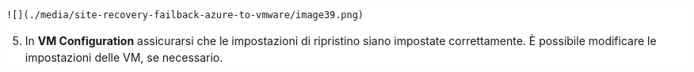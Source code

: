     ![](./media/site-recovery-failback-azure-to-vmware/image39.png)
5. In **VM Configuration** assicurarsi che le impostazioni di ripristino siano impostate correttamente. È possibile modificare le impostazioni delle VM, se necessario.
   